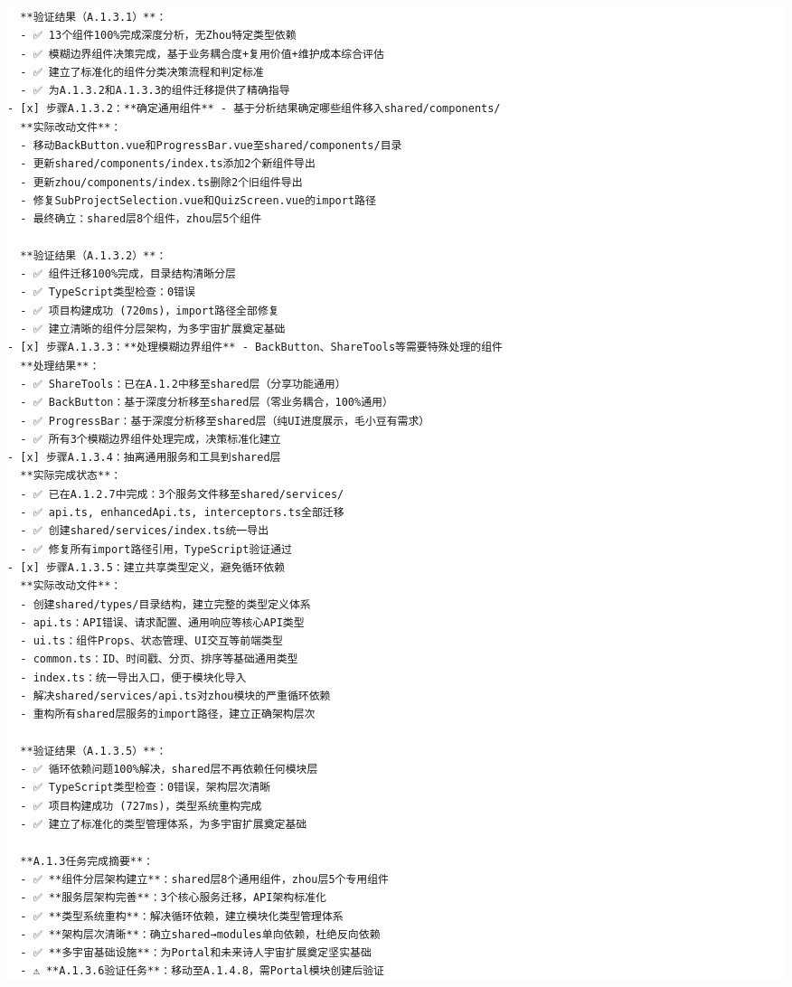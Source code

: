       **验证结果（A.1.3.1）**：
      - ✅ 13个组件100%完成深度分析，无Zhou特定类型依赖
      - ✅ 模糊边界组件决策完成，基于业务耦合度+复用价值+维护成本综合评估
      - ✅ 建立了标准化的组件分类决策流程和判定标准
      - ✅ 为A.1.3.2和A.1.3.3的组件迁移提供了精确指导
    - [x] 步骤A.1.3.2：**确定通用组件** - 基于分析结果确定哪些组件移入shared/components/
      **实际改动文件**：
      - 移动BackButton.vue和ProgressBar.vue至shared/components/目录
      - 更新shared/components/index.ts添加2个新组件导出
      - 更新zhou/components/index.ts删除2个旧组件导出
      - 修复SubProjectSelection.vue和QuizScreen.vue的import路径
      - 最终确立：shared层8个组件，zhou层5个组件
      
      **验证结果（A.1.3.2）**：
      - ✅ 组件迁移100%完成，目录结构清晰分层
      - ✅ TypeScript类型检查：0错误
      - ✅ 项目构建成功 (720ms)，import路径全部修复
      - ✅ 建立清晰的组件分层架构，为多宇宙扩展奠定基础
    - [x] 步骤A.1.3.3：**处理模糊边界组件** - BackButton、ShareTools等需要特殊处理的组件
      **处理结果**：
      - ✅ ShareTools：已在A.1.2中移至shared层（分享功能通用）
      - ✅ BackButton：基于深度分析移至shared层（零业务耦合，100%通用）
      - ✅ ProgressBar：基于深度分析移至shared层（纯UI进度展示，毛小豆有需求）
      - ✅ 所有3个模糊边界组件处理完成，决策标准化建立
    - [x] 步骤A.1.3.4：抽离通用服务和工具到shared层
      **实际完成状态**：
      - ✅ 已在A.1.2.7中完成：3个服务文件移至shared/services/
      - ✅ api.ts, enhancedApi.ts, interceptors.ts全部迁移
      - ✅ 创建shared/services/index.ts统一导出
      - ✅ 修复所有import路径引用，TypeScript验证通过
    - [x] 步骤A.1.3.5：建立共享类型定义，避免循环依赖
      **实际改动文件**：
      - 创建shared/types/目录结构，建立完整的类型定义体系
      - api.ts：API错误、请求配置、通用响应等核心API类型
      - ui.ts：组件Props、状态管理、UI交互等前端类型
      - common.ts：ID、时间戳、分页、排序等基础通用类型
      - index.ts：统一导出入口，便于模块化导入
      - 解决shared/services/api.ts对zhou模块的严重循环依赖
      - 重构所有shared层服务的import路径，建立正确架构层次
      
      **验证结果（A.1.3.5）**：
      - ✅ 循环依赖问题100%解决，shared层不再依赖任何模块层
      - ✅ TypeScript类型检查：0错误，架构层次清晰
      - ✅ 项目构建成功 (727ms)，类型系统重构完成
      - ✅ 建立了标准化的类型管理体系，为多宇宙扩展奠定基础
      
      **A.1.3任务完成摘要**：
      - ✅ **组件分层架构建立**：shared层8个通用组件，zhou层5个专用组件
      - ✅ **服务层架构完善**：3个核心服务迁移，API架构标准化
      - ✅ **类型系统重构**：解决循环依赖，建立模块化类型管理体系
      - ✅ **架构层次清晰**：确立shared→modules单向依赖，杜绝反向依赖
      - ✅ **多宇宙基础设施**：为Portal和未来诗人宇宙扩展奠定坚实基础
      - ⚠️ **A.1.3.6验证任务**：移动至A.1.4.8，需Portal模块创建后验证
      